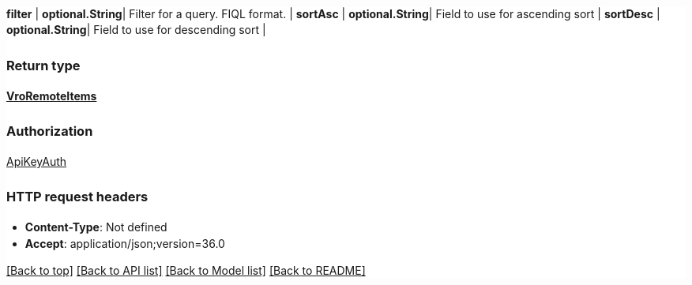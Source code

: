 
 **filter** | **optional.String**| Filter for a query.  FIQL format. | 
 **sortAsc** | **optional.String**| Field to use for ascending sort | 
 **sortDesc** | **optional.String**| Field to use for descending sort | 

### Return type

[**VroRemoteItems**](VroRemoteItems.md)

### Authorization

[ApiKeyAuth](../README.md#ApiKeyAuth)

### HTTP request headers

 - **Content-Type**: Not defined
 - **Accept**: application/json;version=36.0

[[Back to top]](#) [[Back to API list]](../README.md#documentation-for-api-endpoints) [[Back to Model list]](../README.md#documentation-for-models) [[Back to README]](../README.md)


